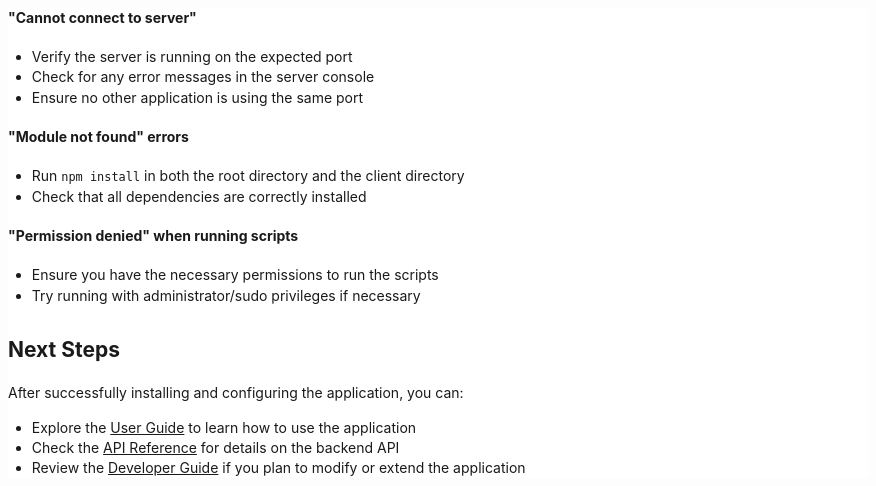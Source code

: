 #### "Cannot connect to server"
- Verify the server is running on the expected port
- Check for any error messages in the server console
- Ensure no other application is using the same port

#### "Module not found" errors
- Run `npm install` in both the root directory and the client directory
- Check that all dependencies are correctly installed

#### "Permission denied" when running scripts
- Ensure you have the necessary permissions to run the scripts
- Try running with administrator/sudo privileges if necessary

## Next Steps

After successfully installing and configuring the application, you can:

- Explore the [User Guide](3_user_guide.md) to learn how to use the application
- Check the [API Reference](4_api_reference.md) for details on the backend API
- Review the [Developer Guide](5_developer_guide.md) if you plan to modify or extend the application